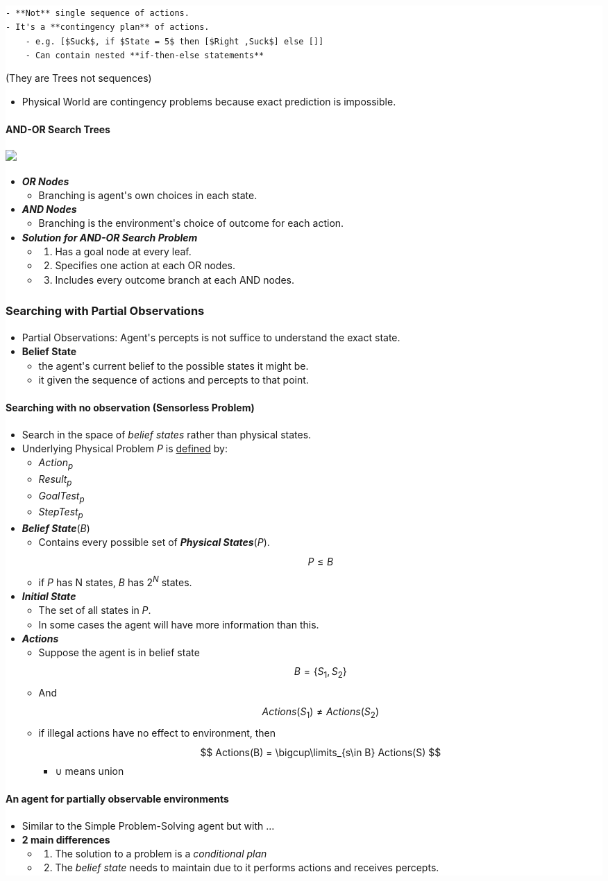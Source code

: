     - **Not** single sequence of actions.
    - It's a **contingency plan** of actions.
        - e.g. [$Suck$, if $State = 5$ then [$Right ,Suck$] else []]
        - Can contain nested **if-then-else statements** 
(They are Trees not sequences)
- Physical World are contingency problems because exact prediction is impossible.

#### AND-OR Search Trees
![](https://i.imgur.com/kiq0NHy.png)

- ***OR Nodes*** 
    - Branching is agent's own choices in each state.
- ***AND Nodes*** 
    - Branching is the environment's choice of outcome for each action.
- ***Solution for AND-OR Search Problem***
    - 1. Has a goal node at every leaf.
    - 2. Specifies one action at each OR nodes.
    - 3. Includes every outcome branch at each   AND nodes.

### Searching with Partial Observations
- Partial Observations: Agent's percepts is not suffice to understand the exact state.
- **Belief State**
    - the agent's current belief to the possible states it might be.
    - it given the sequence of actions and percepts to that point.

#### Searching with no observation (Sensorless Problem)
- Search in the space of *belief states* rather than physical states.
- Underlying Physical Problem $P$ is [defined](https://hackmd.io/n41mERj2TdywoZL0E4JlLg##Well-Defined-Problems-and-Solution) by:
    - $Action_p$
    - $Result_p$
    - $GoalTest_p$
    - $StepTest_p$
- ***Belief State***($B$)
    - Contains every possible set of ***Physical States***($P$).
        $$ 
        P \leq B
        $$
    - if $P$ has N states, $B$ has $2^N$ states.
- ***Initial State***
    - The set of all states in $P$.
    - In some cases the agent will have more information than this.
- ***Actions***
    - Suppose the agent is in belief state
        $$
            B = \{ S_1, S_2\} 
        $$
    - And 
        $$Actions(S_1) \neq Actions(S_2)$$ 
    - if illegal actions have no effect to environment, then
        $$
            Actions(B) = \bigcup\limits_{s\in B} Actions(S)
        $$
        - $\cup$  means union
#### An agent for partially observable environments
- Similar to the Simple Problem-Solving agent but with ...
- **2 main differences**
    - 1. The solution to a problem is a *conditional plan*
    - 2. The *belief state* needs to maintain due to it performs actions and receives percepts.
